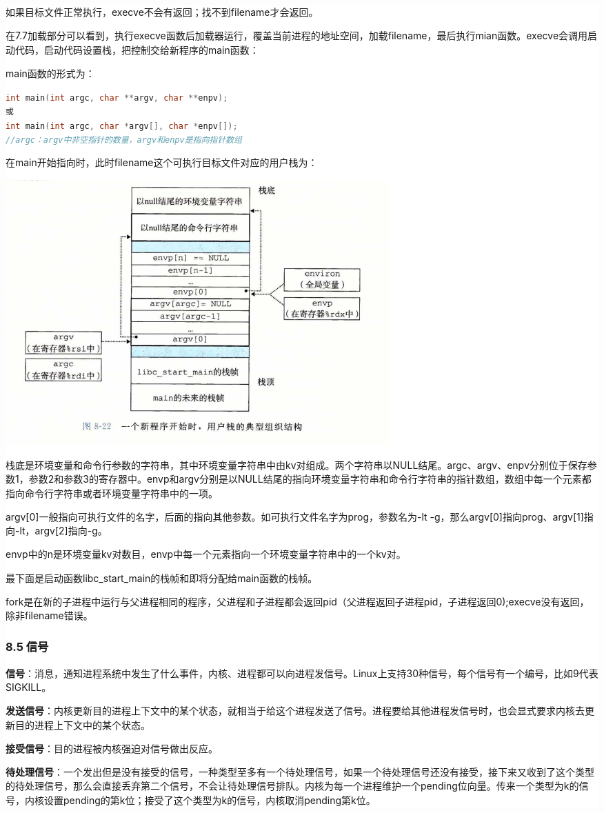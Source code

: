 如果目标文件正常执行，execve不会有返回；找不到filename才会返回。

在7.7加载部分可以看到，执行execve函数后加载器运行，覆盖当前进程的地址空间，加载filename，最后执行mian函数。execve会调用启动代码，启动代码设置栈，把控制交给新程序的main函数：

main函数的形式为：

```c
int main(int argc, char **argv, char **enpv);
或
int main(int argc, char *argv[], char *enpv[]);
//argc：argv中非空指针的数量，argv和enpv是指向指针数组
```

在main开始指向时，此时filename这个可执行目标文件对应的用户栈为：

![image-20220315104557330](深入理解计算机系统（二）.assets/image-20220315104557330.png)

栈底是环境变量和命令行参数的字符串，其中环境变量字符串中由kv对组成。两个字符串以NULL结尾。argc、argv、enpv分别位于保存参数1，参数2和参数3的寄存器中。envp和argv分别是以NULL结尾的指向环境变量字符串和命令行字符串的指针数组，数组中每一个元素都指向命令行字符串或者环境变量字符串中的一项。

argv[0]一般指向可执行文件的名字，后面的指向其他参数。如可执行文件名字为prog，参数名为-lt -g，那么argv[0]指向prog、argv[1]指向-lt，argv[2]指向-g。

envp中的n是环境变量kv对数目，envp中每一个元素指向一个环境变量字符串中的一个kv对。

最下面是启动函数libc_start_main的栈帧和即将分配给main函数的栈帧。

fork是在新的子进程中运行与父进程相同的程序，父进程和子进程都会返回pid（父进程返回子进程pid，子进程返回0);execve没有返回，除非filename错误。

### 8.5 信号

**信号**：消息，通知进程系统中发生了什么事件，内核、进程都可以向进程发信号。Linux上支持30种信号，每个信号有一个编号，比如9代表SIGKILL。

**发送信号**：内核更新目的进程上下文中的某个状态，就相当于给这个进程发送了信号。进程要给其他进程发信号时，也会显式要求内核去更新目的进程上下文中的某个状态。

**接受信号**：目的进程被内核强迫对信号做出反应。

**待处理信号**：一个发出但是没有接受的信号，一种类型至多有一个待处理信号，如果一个待处理信号还没有接受，接下来又收到了这个类型的待处理信号，那么会直接丢弃第二个信号，不会让待处理信号排队。内核为每一个进程维护一个pending位向量。传来一个类型为k的信号，内核设置pending的第k位；接受了这个类型为k的信号，内核取消pending第k位。


[^1]: C语言中的static表示可见性，用static修饰的变量和函数只能在该源文件内被访问，详见C程序设计语言4.6